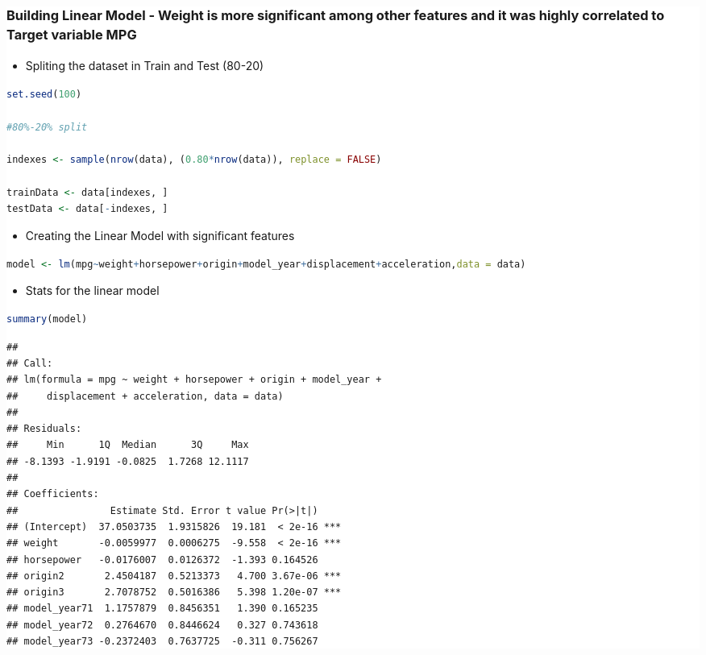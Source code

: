 ### Building Linear Model - Weight is more significant among other features and it was highly correlated to Target variable MPG

-   Spliting the dataset in Train and Test (80-20)

``` r
set.seed(100)

#80%-20% split

indexes <- sample(nrow(data), (0.80*nrow(data)), replace = FALSE)

trainData <- data[indexes, ]
testData <- data[-indexes, ]
```

-   Creating the Linear Model with significant features

``` r
model <- lm(mpg~weight+horsepower+origin+model_year+displacement+acceleration,data = data)
```

-   Stats for the linear model

``` r
summary(model)
```

    ## 
    ## Call:
    ## lm(formula = mpg ~ weight + horsepower + origin + model_year + 
    ##     displacement + acceleration, data = data)
    ## 
    ## Residuals:
    ##     Min      1Q  Median      3Q     Max 
    ## -8.1393 -1.9191 -0.0825  1.7268 12.1117 
    ## 
    ## Coefficients:
    ##                Estimate Std. Error t value Pr(>|t|)    
    ## (Intercept)  37.0503735  1.9315826  19.181  < 2e-16 ***
    ## weight       -0.0059977  0.0006275  -9.558  < 2e-16 ***
    ## horsepower   -0.0176007  0.0126372  -1.393 0.164526    
    ## origin2       2.4504187  0.5213373   4.700 3.67e-06 ***
    ## origin3       2.7078752  0.5016386   5.398 1.20e-07 ***
    ## model_year71  1.1757879  0.8456351   1.390 0.165235    
    ## model_year72  0.2764670  0.8446624   0.327 0.743618    
    ## model_year73 -0.2372403  0.7637725  -0.311 0.756267    